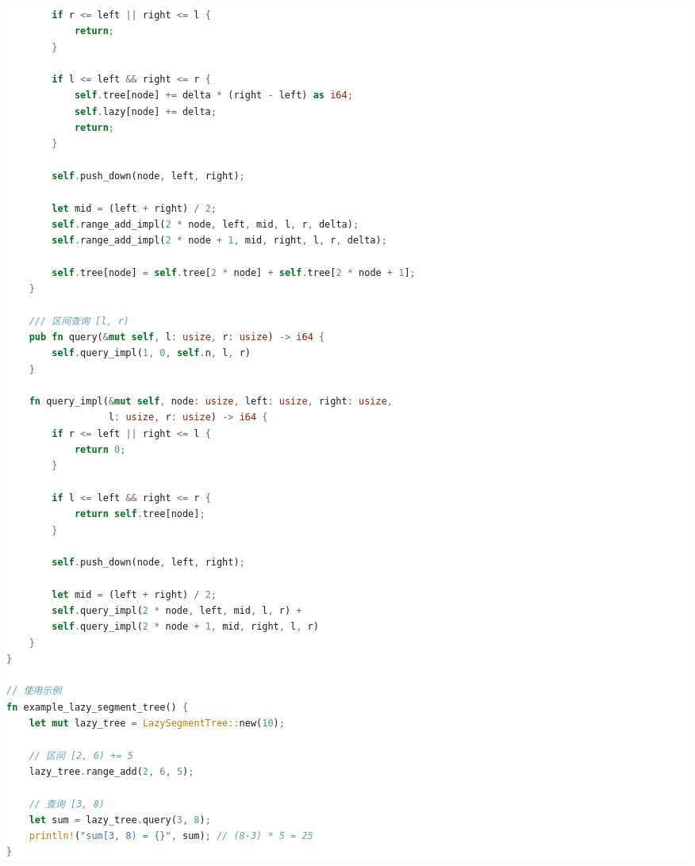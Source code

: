 ```rust
        if r <= left || right <= l {
            return;
        }
        
        if l <= left && right <= r {
            self.tree[node] += delta * (right - left) as i64;
            self.lazy[node] += delta;
            return;
        }
        
        self.push_down(node, left, right);
        
        let mid = (left + right) / 2;
        self.range_add_impl(2 * node, left, mid, l, r, delta);
        self.range_add_impl(2 * node + 1, mid, right, l, r, delta);
        
        self.tree[node] = self.tree[2 * node] + self.tree[2 * node + 1];
    }
    
    /// 区间查询 [l, r)
    pub fn query(&mut self, l: usize, r: usize) -> i64 {
        self.query_impl(1, 0, self.n, l, r)
    }
    
    fn query_impl(&mut self, node: usize, left: usize, right: usize, 
                  l: usize, r: usize) -> i64 {
        if r <= left || right <= l {
            return 0;
        }
        
        if l <= left && right <= r {
            return self.tree[node];
        }
        
        self.push_down(node, left, right);
        
        let mid = (left + right) / 2;
        self.query_impl(2 * node, left, mid, l, r) + 
        self.query_impl(2 * node + 1, mid, right, l, r)
    }
}

// 使用示例
fn example_lazy_segment_tree() {
    let mut lazy_tree = LazySegmentTree::new(10);
    
    // 区间 [2, 6) += 5
    lazy_tree.range_add(2, 6, 5);
    
    // 查询 [3, 8)
    let sum = lazy_tree.query(3, 8);
    println!("sum[3, 8) = {}", sum); // (8-3) * 5 = 25
}
```
